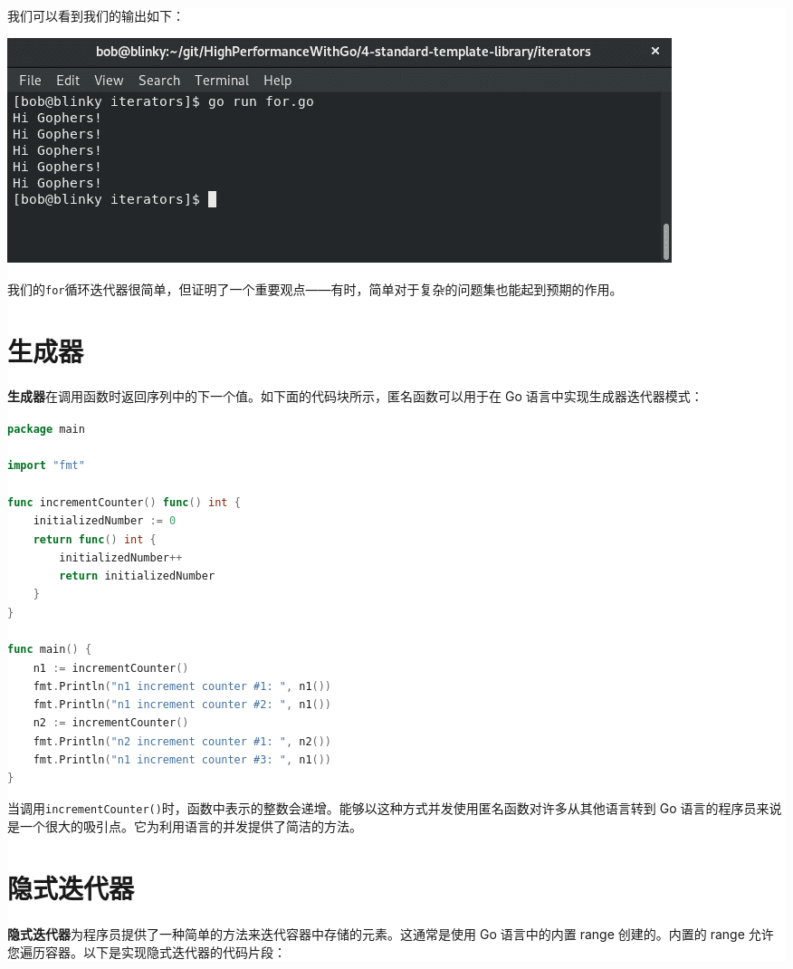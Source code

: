 我们可以看到我们的输出如下：

![](img/12e62017-4ec8-4562-9e54-15c3dac96969.png)

我们的`for`循环迭代器很简单，但证明了一个重要观点——有时，简单对于复杂的问题集也能起到预期的作用。

# 生成器

**生成器**在调用函数时返回序列中的下一个值。如下面的代码块所示，匿名函数可以用于在 Go 语言中实现生成器迭代器模式：

```go
package main

import "fmt"

func incrementCounter() func() int {
    initializedNumber := 0
    return func() int {
        initializedNumber++
        return initializedNumber
    }   
}

func main() {
    n1 := incrementCounter()
    fmt.Println("n1 increment counter #1: ", n1())
    fmt.Println("n1 increment counter #2: ", n1())
    n2 := incrementCounter()
    fmt.Println("n2 increment counter #1: ", n2())
    fmt.Println("n1 increment counter #3: ", n1())
}
```

当调用`incrementCounter()`时，函数中表示的整数会递增。能够以这种方式并发使用匿名函数对许多从其他语言转到 Go 语言的程序员来说是一个很大的吸引点。它为利用语言的并发提供了简洁的方法。

# 隐式迭代器

**隐式迭代器**为程序员提供了一种简单的方法来迭代容器中存储的元素。这通常是使用 Go 语言中的内置 range 创建的。内置的 range 允许您遍历容器。以下是实现隐式迭代器的代码片段：
